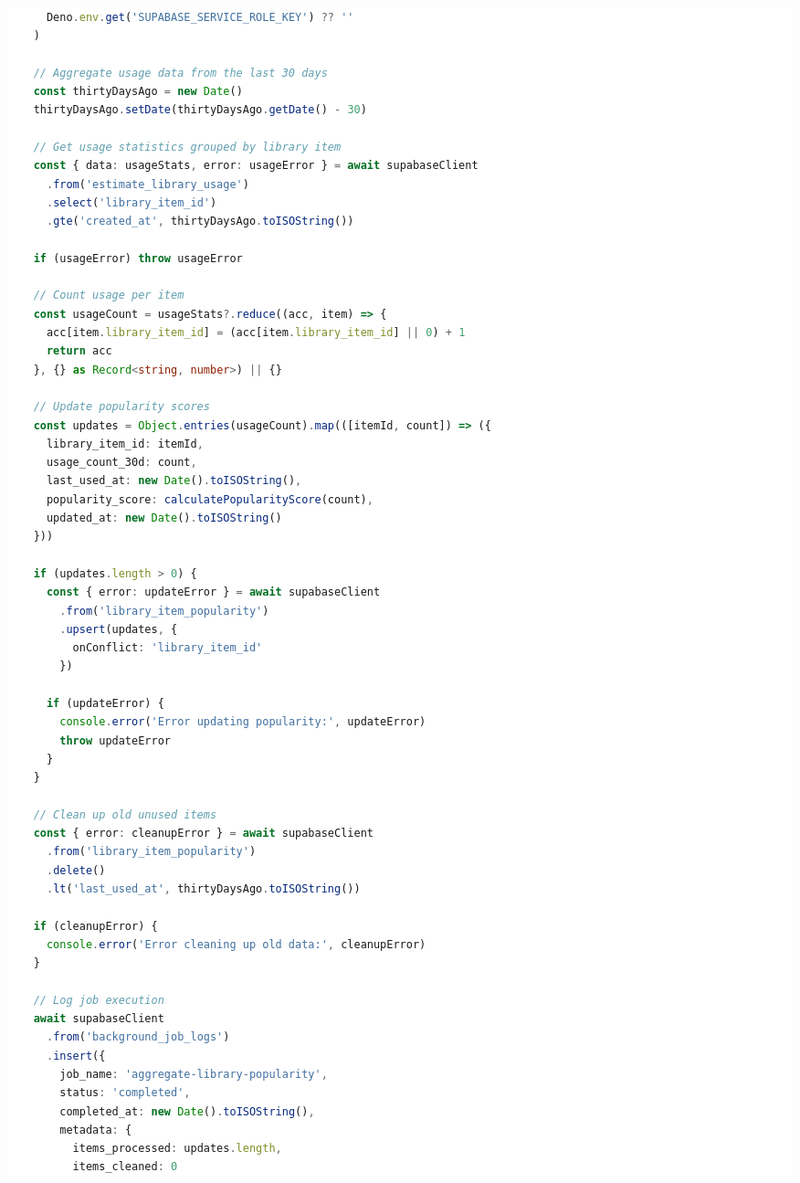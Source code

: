 ```typescript
      Deno.env.get('SUPABASE_SERVICE_ROLE_KEY') ?? ''
    )

    // Aggregate usage data from the last 30 days
    const thirtyDaysAgo = new Date()
    thirtyDaysAgo.setDate(thirtyDaysAgo.getDate() - 30)

    // Get usage statistics grouped by library item
    const { data: usageStats, error: usageError } = await supabaseClient
      .from('estimate_library_usage')
      .select('library_item_id')
      .gte('created_at', thirtyDaysAgo.toISOString())

    if (usageError) throw usageError

    // Count usage per item
    const usageCount = usageStats?.reduce((acc, item) => {
      acc[item.library_item_id] = (acc[item.library_item_id] || 0) + 1
      return acc
    }, {} as Record<string, number>) || {}

    // Update popularity scores
    const updates = Object.entries(usageCount).map(([itemId, count]) => ({
      library_item_id: itemId,
      usage_count_30d: count,
      last_used_at: new Date().toISOString(),
      popularity_score: calculatePopularityScore(count),
      updated_at: new Date().toISOString()
    }))

    if (updates.length > 0) {
      const { error: updateError } = await supabaseClient
        .from('library_item_popularity')
        .upsert(updates, {
          onConflict: 'library_item_id'
        })

      if (updateError) {
        console.error('Error updating popularity:', updateError)
        throw updateError
      }
    }

    // Clean up old unused items
    const { error: cleanupError } = await supabaseClient
      .from('library_item_popularity')
      .delete()
      .lt('last_used_at', thirtyDaysAgo.toISOString())

    if (cleanupError) {
      console.error('Error cleaning up old data:', cleanupError)
    }

    // Log job execution
    await supabaseClient
      .from('background_job_logs')
      .insert({
        job_name: 'aggregate-library-popularity',
        status: 'completed',
        completed_at: new Date().toISOString(),
        metadata: {
          items_processed: updates.length,
          items_cleaned: 0
```